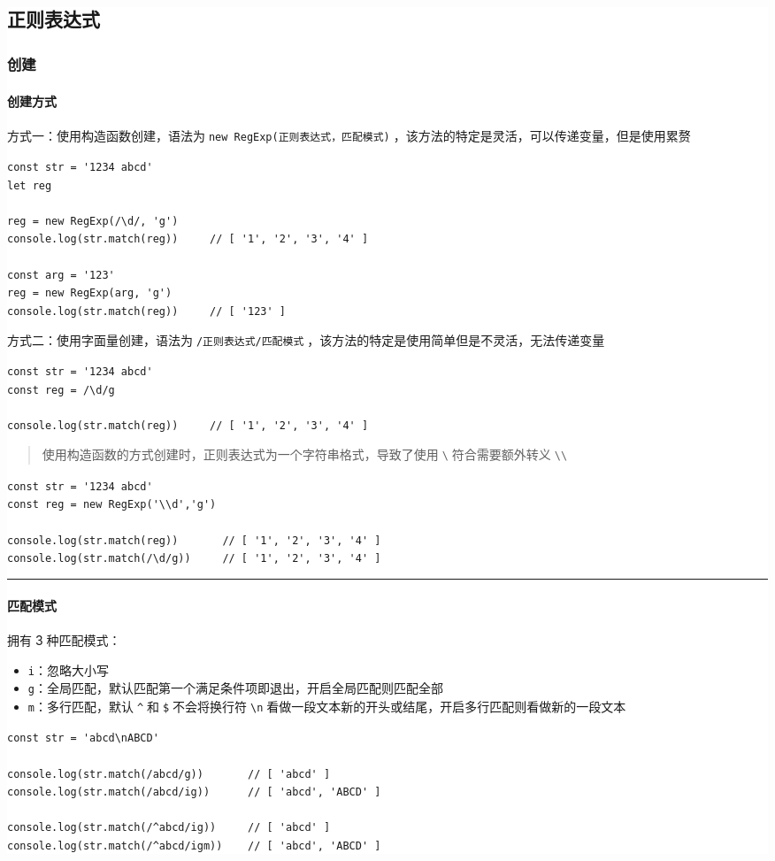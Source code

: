 ## 正则表达式

### 创建

#### 创建方式

方式一：使用构造函数创建，语法为 `new RegExp(正则表达式，匹配模式)` ，该方法的特定是灵活，可以传递变量，但是使用累赘

```tsx
const str = '1234 abcd'
let reg 

reg = new RegExp(/\d/, 'g')
console.log(str.match(reg))     // [ '1', '2', '3', '4' ]

const arg = '123'
reg = new RegExp(arg, 'g')
console.log(str.match(reg))     // [ '123' ]
```

方式二：使用字面量创建，语法为 `/正则表达式/匹配模式` ，该方法的特定是使用简单但是不灵活，无法传递变量

```tsx
const str = '1234 abcd'
const reg = /\d/g

console.log(str.match(reg))     // [ '1', '2', '3', '4' ]
```

> 使用构造函数的方式创建时，正则表达式为一个字符串格式，导致了使用 `\` 符合需要额外转义 `\\`

 ```tsx
 const str = '1234 abcd'
 const reg = new RegExp('\\d','g')
 
 console.log(str.match(reg))       // [ '1', '2', '3', '4' ]
 console.log(str.match(/\d/g))     // [ '1', '2', '3', '4' ]
 ```

------

#### 匹配模式

拥有 3 种匹配模式：

- `i`：忽略大小写
- `g`：全局匹配，默认匹配第一个满足条件项即退出，开启全局匹配则匹配全部
- `m`：多行匹配，默认 `^` 和 `$` 不会将换行符 `\n` 看做一段文本新的开头或结尾，开启多行匹配则看做新的一段文本

```tsx
const str = 'abcd\nABCD'

console.log(str.match(/abcd/g))       // [ 'abcd' ]
console.log(str.match(/abcd/ig))      // [ 'abcd', 'ABCD' ]

console.log(str.match(/^abcd/ig))     // [ 'abcd' ]
console.log(str.match(/^abcd/igm))    // [ 'abcd', 'ABCD' ]
```
